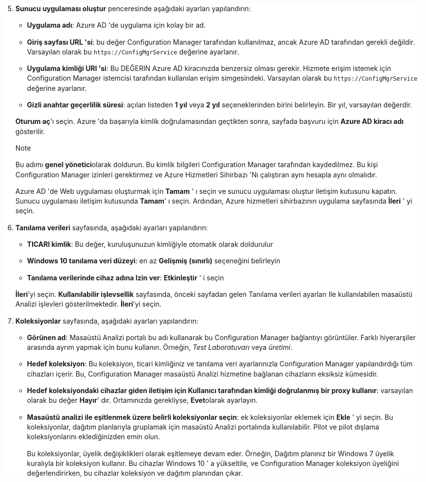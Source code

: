 5. **Sunucu uygulaması oluştur** penceresinde aşağıdaki ayarları yapılandırın:  

    - **Uygulama adı**: Azure AD 'de uygulama için kolay bir ad.

    - **Giriş sayfası URL 'si**: bu değer Configuration Manager tarafından kullanılmaz, ancak Azure AD tarafından gerekli değildir. Varsayılan olarak bu `https://ConfigMgrService` değerine ayarlanır.  

    - **Uygulama kimliği URI 'si**: Bu DEĞERIN Azure AD kiracınızda benzersiz olması gerekir. Hizmete erişim istemek için Configuration Manager istemcisi tarafından kullanılan erişim simgesindeki. Varsayılan olarak bu `https://ConfigMgrService` değerine ayarlanır.  

    - **Gizli anahtar geçerlilik süresi**: açılan listeden **1 yıl** veya **2 yıl** seçeneklerinden birini belirleyin. Bir yıl, varsayılan değerdir.  

    **Oturum aç**'ı seçin. Azure 'da başarıyla kimlik doğrulamasından geçtikten sonra, sayfada başvuru için **Azure AD kiracı adı** gösterilir.

    > [!Note]  
    > Bu adımı **genel yönetici**olarak doldurun. Bu kimlik bilgileri Configuration Manager tarafından kaydedilmez. Bu kişi Configuration Manager izinleri gerektirmez ve Azure Hizmetleri Sihirbazı 'Nı çalıştıran aynı hesapla aynı olmalıdır.  

    Azure AD 'de Web uygulaması oluşturmak için **Tamam** ' ı seçin ve sunucu uygulaması oluştur iletişim kutusunu kapatın. Sunucu uygulaması iletişim kutusunda **Tamam**' ı seçin. Ardından, Azure hizmetleri sihirbazının uygulama sayfasında **İleri** ' yi seçin.  

6. **Tanılama verileri** sayfasında, aşağıdaki ayarları yapılandırın:  

    - **TICARI kimlik**: Bu değer, kuruluşunuzun kimliğiyle otomatik olarak doldurulur  

    - **Windows 10 tanılama veri düzeyi**: en az **Gelişmiş (sınırlı)** seçeneğini belirleyin  

    - **Tanılama verilerinde cihaz adına Izin ver**: **Etkinleştir** ' i seçin  
  
   **İleri**’yi seçin. **Kullanılabilir işlevsellik** sayfasında, önceki sayfadan gelen Tanılama verileri ayarları Ile kullanılabilen masaüstü Analizi işlevleri gösterilmektedir. **İleri**’yi seçin.  

7. **Koleksiyonlar** sayfasında, aşağıdaki ayarları yapılandırın:  

    - **Görünen ad**: Masaüstü Analizi portalı bu adı kullanarak bu Configuration Manager bağlantıyı görüntüler. Farklı hiyerarşiler arasında ayrım yapmak için bunu kullanın. Örneğin, *Test Laboratuvarı* veya *üretimi*.  

    - **Hedef koleksiyon**: Bu koleksiyon, ticari kimliğiniz ve tanılama veri ayarlarınızla Configuration Manager yapılandırdığı tüm cihazları içerir. Bu, Configuration Manager masaüstü Analizi hizmetine bağlanan cihazların eksiksiz kümesidir.  

    - **Hedef koleksiyondaki cihazlar giden iletişim için Kullanıcı tarafından kimliği doğrulanmış bir proxy kullanır**: varsayılan olarak bu değer **Hayır**' dır. Ortamınızda gerekliyse, **Evet**olarak ayarlayın.  

    - **Masaüstü analizi ile eşitlenmek üzere belirli koleksiyonlar seçin**: ek koleksiyonlar eklemek için **Ekle** ' yi seçin. Bu koleksiyonlar, dağıtım planlarıyla gruplamak için masaüstü Analizi portalında kullanılabilir. Pilot ve pilot dışlama koleksiyonlarını eklediğinizden emin olun.  

        Bu koleksiyonlar, üyelik değişiklikleri olarak eşitlemeye devam eder. Örneğin, Dağıtım planınız bir Windows 7 üyelik kuralıyla bir koleksiyon kullanır. Bu cihazlar Windows 10 ' a yükseltile, ve Configuration Manager koleksiyon üyeliğini değerlendirirken, bu cihazlar koleksiyon ve dağıtım planından çıkar.  
